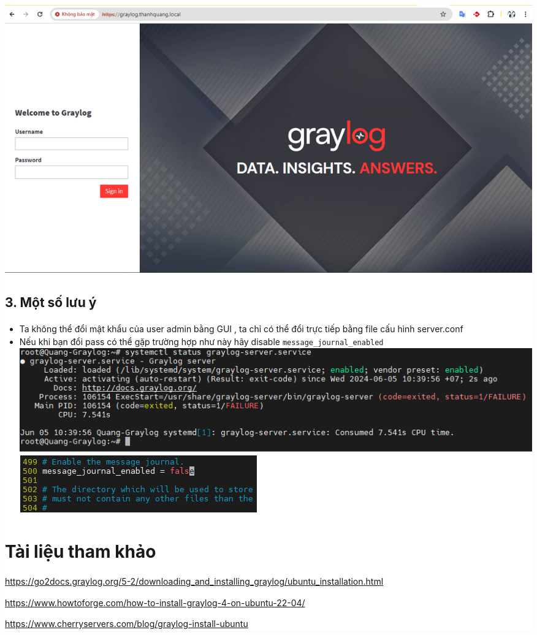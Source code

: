   ![alt text](anh/Screenshot_11.png)
## 3. Một số lưu ý 
- Ta không thể đổi mật khẩu của user admin bằng GUI , ta chỉ có thể đổi trực tiếp bằng file cấu hình server.conf
- Nếu khi bạn đổi pass có thể gặp trường hợp như này hãy disable `message_journal_enabled`
   ![alt text](anh/Screenshot_9.png)
   ![alt text](anh/Screenshot_10.png)
  
# Tài liệu tham khảo
https://go2docs.graylog.org/5-2/downloading_and_installing_graylog/ubuntu_installation.html

https://www.howtoforge.com/how-to-install-graylog-4-on-ubuntu-22-04/

https://www.cherryservers.com/blog/graylog-install-ubuntu